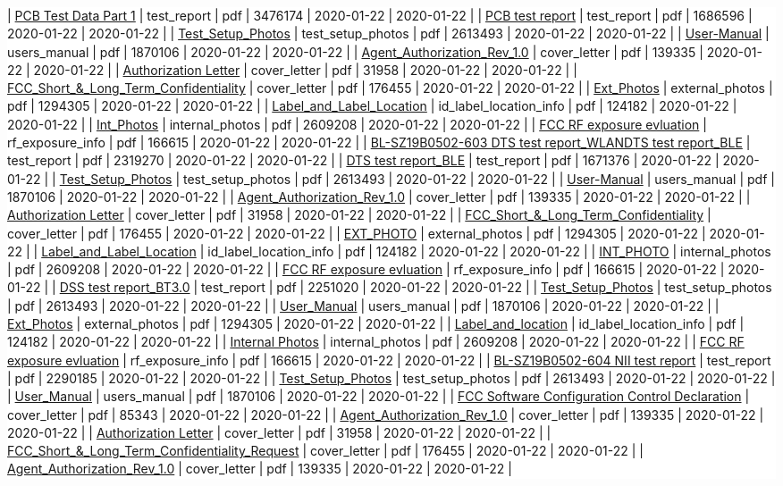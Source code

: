 | [PCB Test Data Part 1](2AKJB-AMP6500-2/3bffed85ca9a375520bfa30460748909/4605332.pdf) | test_report | pdf | 3476174 | 2020-01-22 | 2020-01-22 |
| [PCB test report](2AKJB-AMP6500-2/3bffed85ca9a375520bfa30460748909/4605333.pdf) | test_report | pdf | 1686596 | 2020-01-22 | 2020-01-22 |
| [Test_Setup_Photos](2AKJB-AMP6500-2/3bffed85ca9a375520bfa30460748909/4605222.pdf) | test_setup_photos | pdf | 2613493 | 2020-01-22 | 2020-01-22 |
| [User-Manual](2AKJB-AMP6500-2/3bffed85ca9a375520bfa30460748909/4605214.pdf) | users_manual | pdf | 1870106 | 2020-01-22 | 2020-01-22 |
| [Agent_Authorization_Rev_1.0](2AKJB-AMP6500-2/08a1797bd5a69153b3a385e6b808793c/4605209.pdf) | cover_letter | pdf | 139335 | 2020-01-22 | 2020-01-22 |
| [Authorization Letter](2AKJB-AMP6500-2/08a1797bd5a69153b3a385e6b808793c/4605210.pdf) | cover_letter | pdf | 31958 | 2020-01-22 | 2020-01-22 |
| [FCC_Short_&_Long_Term_Confidentiality](2AKJB-AMP6500-2/08a1797bd5a69153b3a385e6b808793c/4605211.pdf) | cover_letter | pdf | 176455 | 2020-01-22 | 2020-01-22 |
| [Ext_Photos](2AKJB-AMP6500-2/08a1797bd5a69153b3a385e6b808793c/4605207.pdf) | external_photos | pdf | 1294305 | 2020-01-22 | 2020-01-22 |
| [Label_and_Label_Location](2AKJB-AMP6500-2/08a1797bd5a69153b3a385e6b808793c/4605212.pdf) | id_label_location_info | pdf | 124182 | 2020-01-22 | 2020-01-22 |
| [Int_Photos](2AKJB-AMP6500-2/08a1797bd5a69153b3a385e6b808793c/4605208.pdf) | internal_photos | pdf | 2609208 | 2020-01-22 | 2020-01-22 |
| [FCC RF exposure evluation](2AKJB-AMP6500-2/08a1797bd5a69153b3a385e6b808793c/4605225.pdf) | rf_exposure_info | pdf | 166615 | 2020-01-22 | 2020-01-22 |
| [BL-SZ19B0502-603 DTS test report_WLANDTS test report_BLE](2AKJB-AMP6500-2/08a1797bd5a69153b3a385e6b808793c/4605242.pdf) | test_report | pdf | 2319270 | 2020-01-22 | 2020-01-22 |
| [DTS test report_BLE](2AKJB-AMP6500-2/08a1797bd5a69153b3a385e6b808793c/4605243.pdf) | test_report | pdf | 1671376 | 2020-01-22 | 2020-01-22 |
| [Test_Setup_Photos](2AKJB-AMP6500-2/08a1797bd5a69153b3a385e6b808793c/4605222.pdf) | test_setup_photos | pdf | 2613493 | 2020-01-22 | 2020-01-22 |
| [User-Manual](2AKJB-AMP6500-2/08a1797bd5a69153b3a385e6b808793c/4605214.pdf) | users_manual | pdf | 1870106 | 2020-01-22 | 2020-01-22 |
| [Agent_Authorization_Rev_1.0](2AKJB-AMP6500-2/5ddc667e4ec5f0b873b52c1f0be161bc/4605209.pdf) | cover_letter | pdf | 139335 | 2020-01-22 | 2020-01-22 |
| [Authorization Letter](2AKJB-AMP6500-2/5ddc667e4ec5f0b873b52c1f0be161bc/4605210.pdf) | cover_letter | pdf | 31958 | 2020-01-22 | 2020-01-22 |
| [FCC_Short_&_Long_Term_Confidentiality](2AKJB-AMP6500-2/5ddc667e4ec5f0b873b52c1f0be161bc/4605211.pdf) | cover_letter | pdf | 176455 | 2020-01-22 | 2020-01-22 |
| [EXT_PHOTO](2AKJB-AMP6500-2/5ddc667e4ec5f0b873b52c1f0be161bc/4605207.pdf) | external_photos | pdf | 1294305 | 2020-01-22 | 2020-01-22 |
| [Label_and_Label_Location](2AKJB-AMP6500-2/5ddc667e4ec5f0b873b52c1f0be161bc/4605212.pdf) | id_label_location_info | pdf | 124182 | 2020-01-22 | 2020-01-22 |
| [INT_PHOTO](2AKJB-AMP6500-2/5ddc667e4ec5f0b873b52c1f0be161bc/4605208.pdf) | internal_photos | pdf | 2609208 | 2020-01-22 | 2020-01-22 |
| [FCC RF exposure evluation](2AKJB-AMP6500-2/5ddc667e4ec5f0b873b52c1f0be161bc/4605225.pdf) | rf_exposure_info | pdf | 166615 | 2020-01-22 | 2020-01-22 |
| [DSS test report_BT3.0](2AKJB-AMP6500-2/5ddc667e4ec5f0b873b52c1f0be161bc/4605224.pdf) | test_report | pdf | 2251020 | 2020-01-22 | 2020-01-22 |
| [Test_Setup_Photos](2AKJB-AMP6500-2/5ddc667e4ec5f0b873b52c1f0be161bc/4605222.pdf) | test_setup_photos | pdf | 2613493 | 2020-01-22 | 2020-01-22 |
| [User_Manual](2AKJB-AMP6500-2/5ddc667e4ec5f0b873b52c1f0be161bc/4605214.pdf) | users_manual | pdf | 1870106 | 2020-01-22 | 2020-01-22 |
| [Ext_Photos](2AKJB-AMP6500-2/dbdeb2d04a563d1566730f2c6c156e87/4605207.pdf) | external_photos | pdf | 1294305 | 2020-01-22 | 2020-01-22 |
| [Label_and_location](2AKJB-AMP6500-2/dbdeb2d04a563d1566730f2c6c156e87/4605212.pdf) | id_label_location_info | pdf | 124182 | 2020-01-22 | 2020-01-22 |
| [Internal Photos](2AKJB-AMP6500-2/dbdeb2d04a563d1566730f2c6c156e87/4605208.pdf) | internal_photos | pdf | 2609208 | 2020-01-22 | 2020-01-22 |
| [FCC RF exposure evluation](2AKJB-AMP6500-2/dbdeb2d04a563d1566730f2c6c156e87/4605225.pdf) | rf_exposure_info | pdf | 166615 | 2020-01-22 | 2020-01-22 |
| [BL-SZ19B0502-604 NII test report](2AKJB-AMP6500-2/dbdeb2d04a563d1566730f2c6c156e87/4605270.pdf) | test_report | pdf | 2290185 | 2020-01-22 | 2020-01-22 |
| [Test_Setup_Photos](2AKJB-AMP6500-2/dbdeb2d04a563d1566730f2c6c156e87/4605222.pdf) | test_setup_photos | pdf | 2613493 | 2020-01-22 | 2020-01-22 |
| [User_Manual](2AKJB-AMP6500-2/dbdeb2d04a563d1566730f2c6c156e87/4605214.pdf) | users_manual | pdf | 1870106 | 2020-01-22 | 2020-01-22 |
| [FCC Software Configuration Control Declaration](2AKJB-AMP6500-2/dbdeb2d04a563d1566730f2c6c156e87/4598567.pdf) | cover_letter | pdf | 85343 | 2020-01-22 | 2020-01-22 |
| [Agent_Authorization_Rev_1.0](2AKJB-AMP6500-2/dbdeb2d04a563d1566730f2c6c156e87/4605209.pdf) | cover_letter | pdf | 139335 | 2020-01-22 | 2020-01-22 |
| [Authorization Letter](2AKJB-AMP6500-2/dbdeb2d04a563d1566730f2c6c156e87/4605210.pdf) | cover_letter | pdf | 31958 | 2020-01-22 | 2020-01-22 |
| [FCC_Short_&_Long_Term_Confidentiality_Request](2AKJB-AMP6500-2/dbdeb2d04a563d1566730f2c6c156e87/4605211.pdf) | cover_letter | pdf | 176455 | 2020-01-22 | 2020-01-22 |
| [Agent_Authorization_Rev_1.0](2AKJB-AMP6500-2/cd1c78285d5515f2d5ea6acb27bcb850/4605209.pdf) | cover_letter | pdf | 139335 | 2020-01-22 | 2020-01-22 |